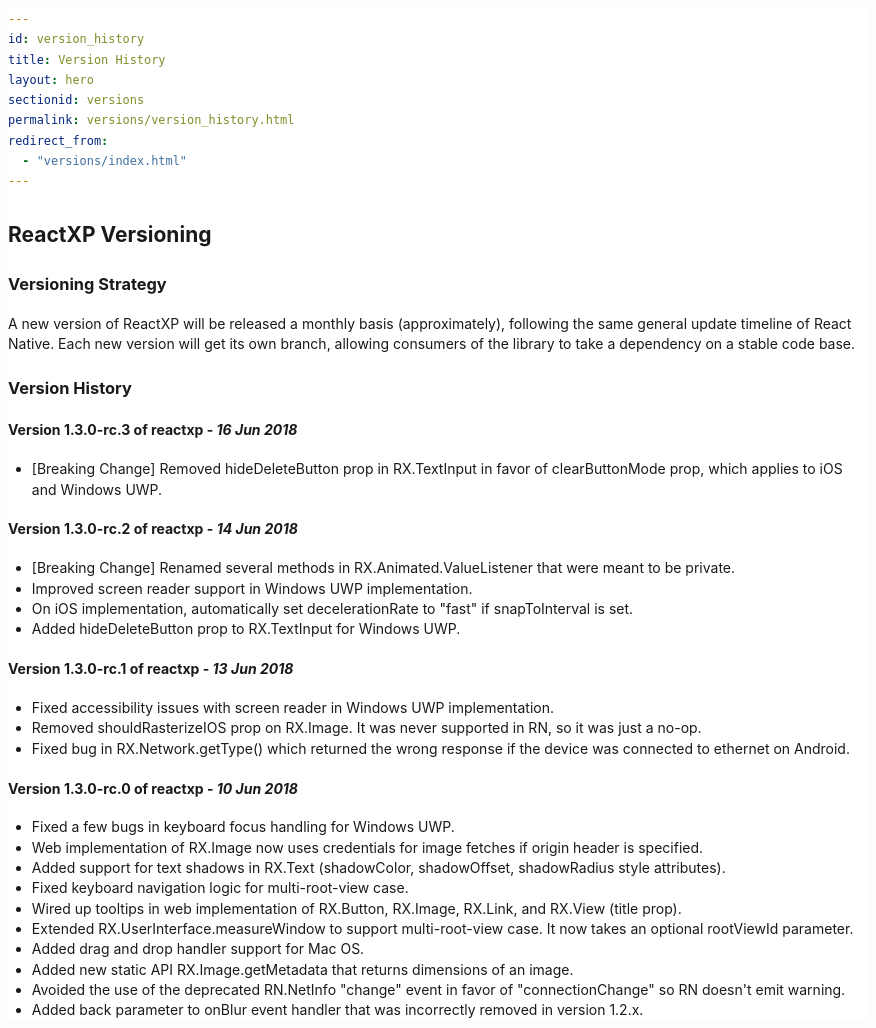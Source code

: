 ```yaml
---
id: version_history
title: Version History
layout: hero
sectionid: versions
permalink: versions/version_history.html
redirect_from:
  - "versions/index.html"
---
```


## ReactXP Versioning

### Versioning Strategy
A new version of ReactXP will be released a monthly basis (approximately), following the same general update timeline of React Native. Each new version will get its own branch, allowing consumers of the library to take a dependency on a stable code base.


### Version History

#### Version 1.3.0-rc.3 of reactxp - _16 Jun 2018_
* [Breaking Change] Removed hideDeleteButton prop in RX.TextInput in favor of clearButtonMode prop, which applies to iOS and Windows UWP.

#### Version 1.3.0-rc.2 of reactxp - _14 Jun 2018_
* [Breaking Change] Renamed several methods in RX.Animated.ValueListener that were meant to be private.
* Improved screen reader support in Windows UWP implementation.
* On iOS implementation, automatically set decelerationRate to "fast" if snapToInterval is set.
* Added hideDeleteButton prop to RX.TextInput for Windows UWP.

#### Version 1.3.0-rc.1 of reactxp - _13 Jun 2018_
* Fixed accessibility issues with screen reader in Windows UWP implementation.
* Removed shouldRasterizeIOS prop on RX.Image. It was never supported in RN, so it was just a no-op.
* Fixed bug in RX.Network.getType() which returned the wrong response if the device was connected to ethernet on Android.

#### Version 1.3.0-rc.0 of reactxp - _10 Jun 2018_
* Fixed a few bugs in keyboard focus handling for Windows UWP.
* Web implementation of RX.Image now uses credentials for image fetches if origin header is specified.
* Added support for text shadows in RX.Text (shadowColor, shadowOffset, shadowRadius style attributes).
* Fixed keyboard navigation logic for multi-root-view case.
* Wired up tooltips in web implementation of RX.Button, RX.Image, RX.Link, and RX.View (title prop).
* Extended RX.UserInterface.measureWindow to support multi-root-view case. It now takes an optional rootViewId parameter.
* Added drag and drop handler support for Mac OS.
* Added new static API RX.Image.getMetadata that returns dimensions of an image.
* Avoided the use of the deprecated RN.NetInfo "change" event in favor of "connectionChange" so RN doesn't emit warning.
* Added back parameter to onBlur event handler that was incorrectly removed in version 1.2.x.
